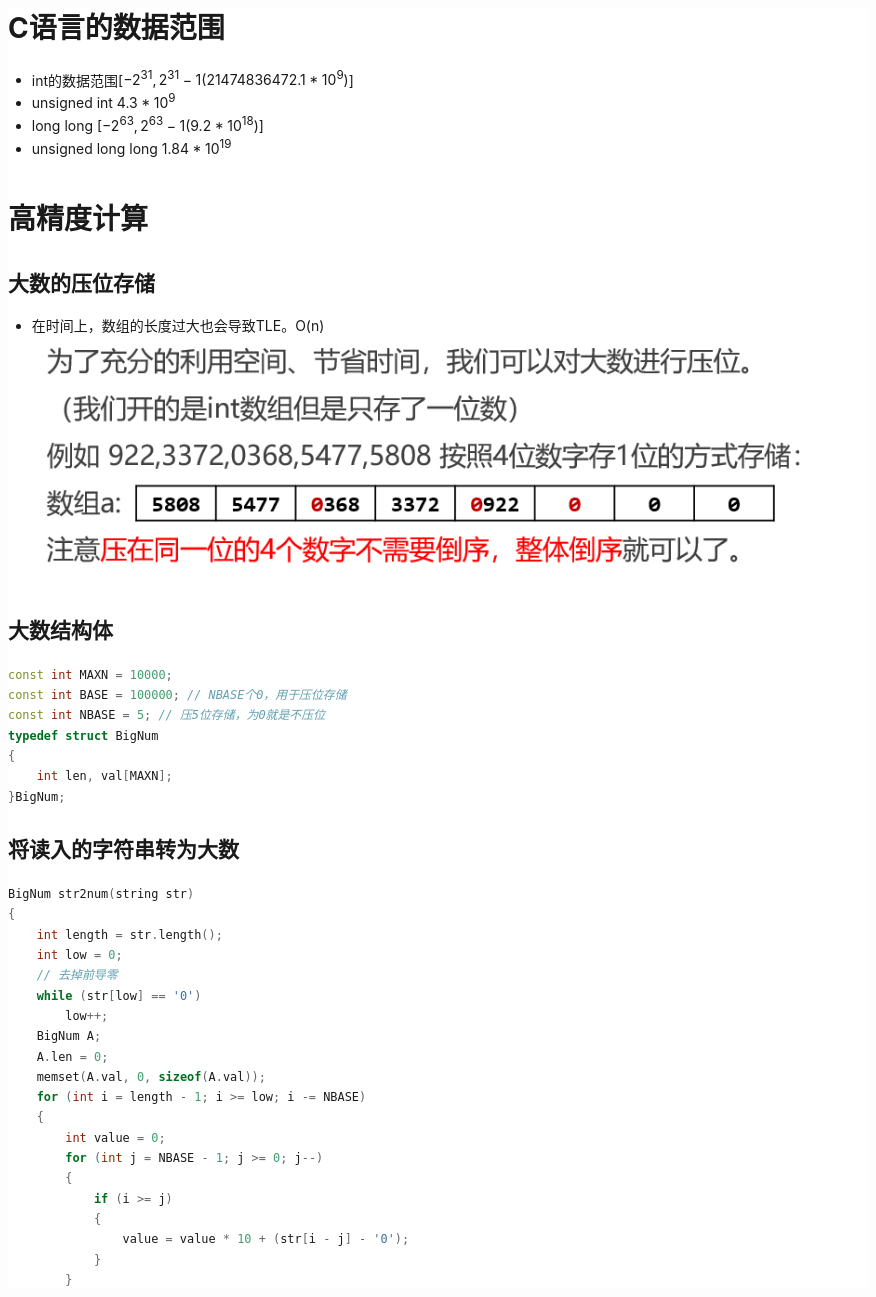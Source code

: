 # C语言的数据范围
* int的数据范围[$-2^{31},2^{31}-1(2147483647 2.1*10^9)$]
* unsigned int $4.3*10^9$
* long long [$-2^{63} , 2^{63}-1(9.2*10^{18})$]
* unsigned long long $1.84*10^{19}$ 
  
# 高精度计算

## 大数的压位存储
* 在时间上，数组的长度过大也会导致TLE。O(n)
  ![大数的压位存储](img/大数的压位存储.png)
  

## 大数结构体

```c++
const int MAXN = 10000;
const int BASE = 100000; // NBASE个0，用于压位存储
const int NBASE = 5; // 压5位存储，为0就是不压位
typedef struct BigNum
{
	int len, val[MAXN];
}BigNum;
```

## 将读入的字符串转为大数

```c++
BigNum str2num(string str)
{
	int length = str.length();
	int low = 0;
	// 去掉前导零
	while (str[low] == '0')
		low++;
	BigNum A;
	A.len = 0;
	memset(A.val, 0, sizeof(A.val));
	for (int i = length - 1; i >= low; i -= NBASE)
	{
		int value = 0;
		for (int j = NBASE - 1; j >= 0; j--)
		{
			if (i >= j)
			{
				value = value * 10 + (str[i - j] - '0');
			}
		}
```